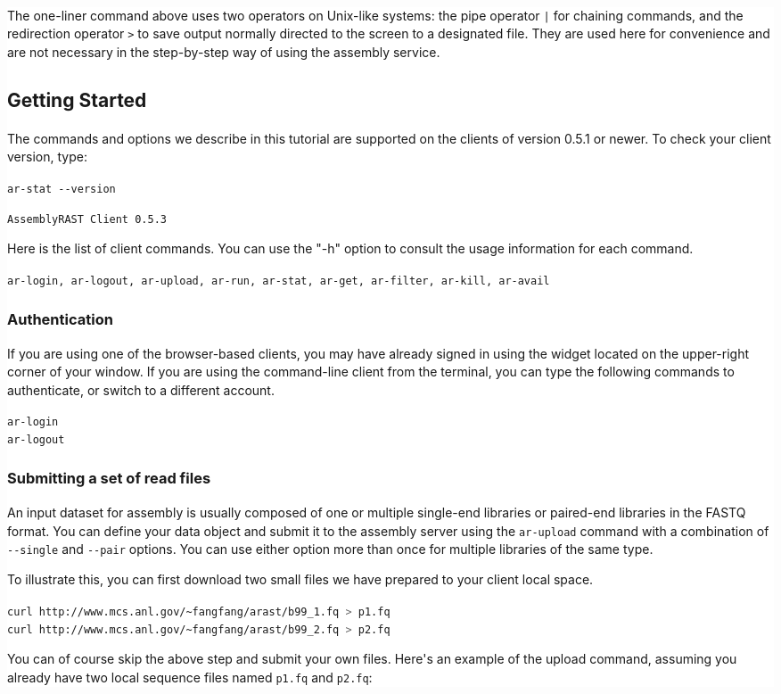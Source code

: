 The one-liner command above uses two operators on Unix-like systems: the
pipe operator `|` for chaining commands, and the redirection operator
`>` to save output normally directed to the screen to a designated
file. They are used here for convenience and are not necessary in the
step-by-step way of using the assembly service.


## Getting Started

The commands and options we describe in this tutorial are supported on
the clients of version 0.5.1 or newer. To check your client version, type:

```inv
ar-stat --version
```
```out
AssemblyRAST Client 0.5.3
```

Here is the list of client commands. You can use the "-h" option to
consult the usage information for each command.
```
ar-login, ar-logout, ar-upload, ar-run, ar-stat, ar-get, ar-filter, ar-kill, ar-avail
```

### Authentication

If you are using one of the browser-based clients, you may have
already signed in using the widget located on the upper-right corner
of your window. If you are using the command-line client from the
terminal, you can type the following commands to authenticate, or
switch to a different account.

```
ar-login
ar-logout
```

### Submitting a set of read files

An input dataset for assembly is usually composed of one or multiple
single-end libraries or paired-end libraries in the FASTQ format. You
can define your data object and submit it to the assembly server using
the `ar-upload` command with a combination of `--single` and `--pair`
options. You can use either option more than once for multiple
libraries of the same type.

To illustrate this, you can first download two small files we have
prepared to your client local space.

```bash
curl http://www.mcs.anl.gov/~fangfang/arast/b99_1.fq > p1.fq
curl http://www.mcs.anl.gov/~fangfang/arast/b99_2.fq > p2.fq
```

You can of course skip the above step and submit your own
files. Here's an example of the upload command, assuming you already
have two local sequence files named `p1.fq` and `p2.fq`:

